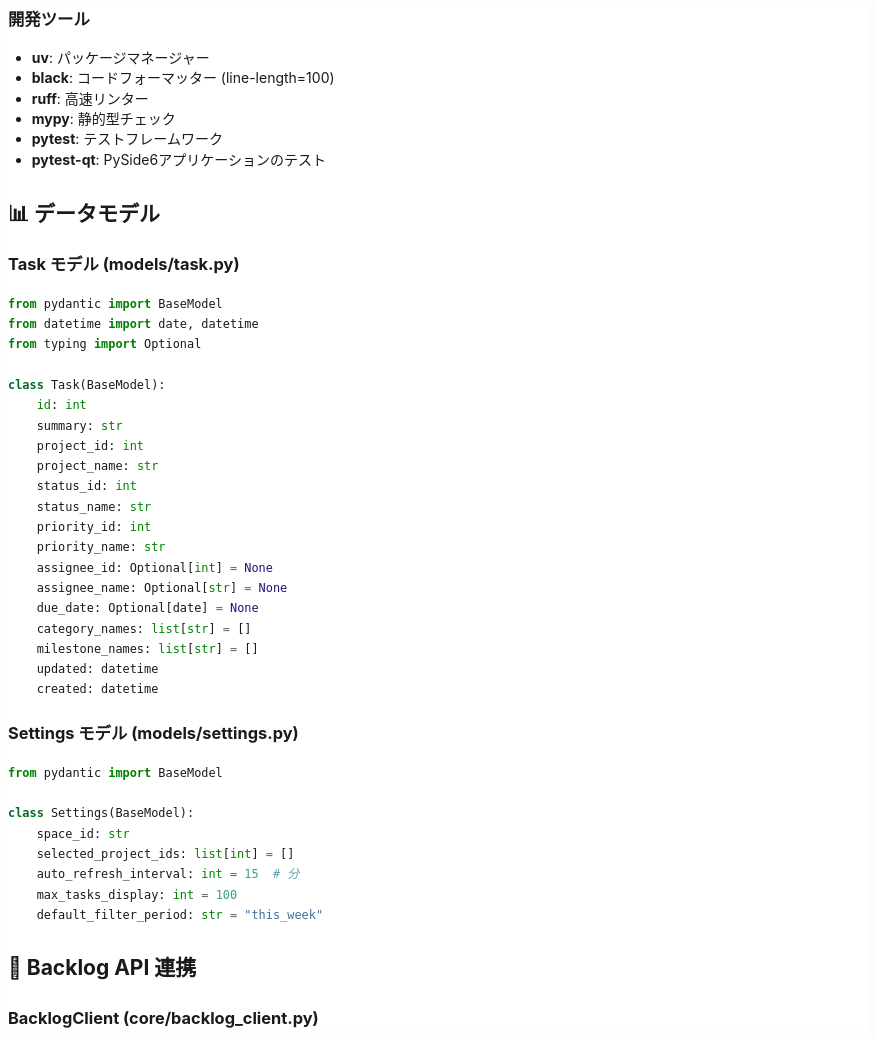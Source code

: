 ### 開発ツール
- **uv**: パッケージマネージャー
- **black**: コードフォーマッター (line-length=100)
- **ruff**: 高速リンター
- **mypy**: 静的型チェック
- **pytest**: テストフレームワーク
- **pytest-qt**: PySide6アプリケーションのテスト

## 📊 データモデル

### Task モデル (models/task.py)
```python
from pydantic import BaseModel
from datetime import date, datetime
from typing import Optional

class Task(BaseModel):
    id: int
    summary: str
    project_id: int
    project_name: str
    status_id: int
    status_name: str
    priority_id: int
    priority_name: str
    assignee_id: Optional[int] = None
    assignee_name: Optional[str] = None
    due_date: Optional[date] = None
    category_names: list[str] = []
    milestone_names: list[str] = []
    updated: datetime
    created: datetime
```

### Settings モデル (models/settings.py)
```python
from pydantic import BaseModel

class Settings(BaseModel):
    space_id: str
    selected_project_ids: list[int] = []
    auto_refresh_interval: int = 15  # 分
    max_tasks_display: int = 100
    default_filter_period: str = "this_week"
```

## 🔌 Backlog API 連携

### BacklogClient (core/backlog_client.py)
